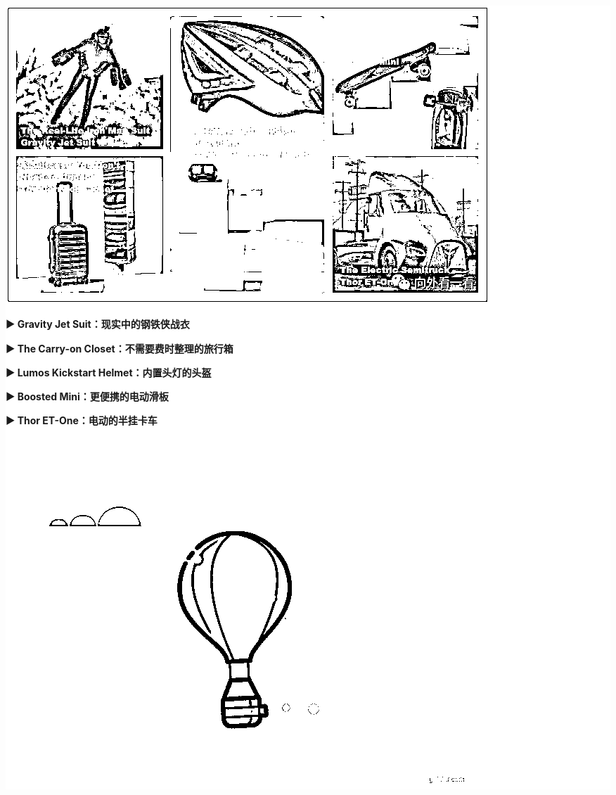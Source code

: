 **![](img/5e03feee68e2b606efc4042bce06530d.png)**

**► Gravity Jet Suit：现实中的钢铁侠战衣**

**► The Carry-on Closet：不需要费时整理的旅行箱**

**► Lumos Kickstart Helmet：内置头灯的头盔**

**► Boosted Mini：更便携的电动滑板**

**► Thor ET-One：电动的半挂卡车**

**![](img/c4409b60aad10b23a1652836671f2095.png)**
